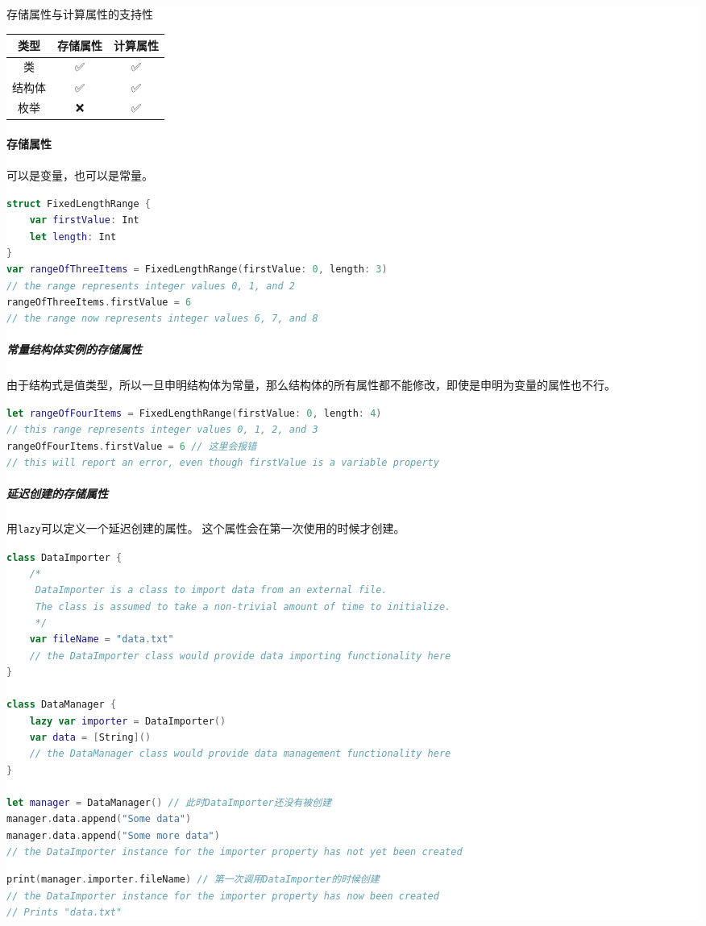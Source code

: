 
存储属性与计算属性的支持性

|  类型  | 存储属性 | 计算属性 |
| :--: | :--: | :--: |
|  类   |  ✅   |  ✅   |
| 结构体  |  ✅   |  ✅   |
|  枚举  |  ❌   |  ✅   |

#### 存储属性
可以是变量，也可以是常量。
```swift
struct FixedLengthRange {
    var firstValue: Int
    let length: Int
}
var rangeOfThreeItems = FixedLengthRange(firstValue: 0, length: 3)
// the range represents integer values 0, 1, and 2
rangeOfThreeItems.firstValue = 6
// the range now represents integer values 6, 7, and 8
```
##### 常量结构体实例的存储属性
由于结构式是值类型，所以一旦申明结构体为常量，那么结构体的所有属性都不能修改，即使是申明为变量的属性也不行。
```swift
let rangeOfFourItems = FixedLengthRange(firstValue: 0, length: 4)
// this range represents integer values 0, 1, 2, and 3
rangeOfFourItems.firstValue = 6 // 这里会报错
// this will report an error, even though firstValue is a variable property
```
##### 延迟创建的存储属性
用`lazy`可以定义一个延迟创建的属性。
这个属性会在第一次使用的时候才创建。
```swift
class DataImporter {
    /*
     DataImporter is a class to import data from an external file.
     The class is assumed to take a non-trivial amount of time to initialize.
     */
    var fileName = "data.txt"
    // the DataImporter class would provide data importing functionality here
}
 
class DataManager {
    lazy var importer = DataImporter()
    var data = [String]()
    // the DataManager class would provide data management functionality here
}
 
let manager = DataManager() // 此时DataImporter还没有被创建
manager.data.append("Some data")
manager.data.append("Some more data")
// the DataImporter instance for the importer property has not yet been created
```
```swift
print(manager.importer.fileName) // 第一次调用DataImporter的时候创建
// the DataImporter instance for the importer property has now been created
// Prints "data.txt"
```
